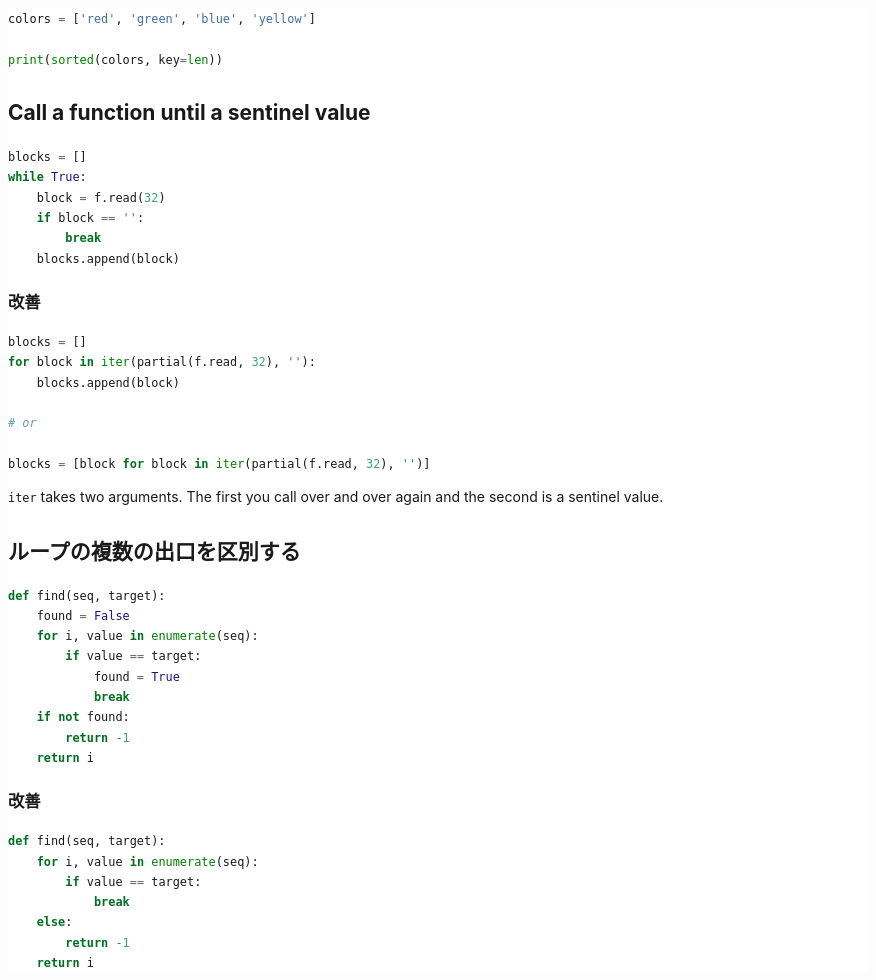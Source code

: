```python
colors = ['red', 'green', 'blue', 'yellow']

print(sorted(colors, key=len))
```

## Call a function until a sentinel value

```python
blocks = []
while True:
    block = f.read(32)
    if block == '':
        break
    blocks.append(block)
```

### 改善

```python
blocks = []
for block in iter(partial(f.read, 32), ''):
    blocks.append(block)

# or

blocks = [block for block in iter(partial(f.read, 32), '')]
```

`iter` takes two arguments. The first you call over and over again and the second is a sentinel value.

## ループの複数の出口を区別する

```python
def find(seq, target):
    found = False
    for i, value in enumerate(seq):
        if value == target:
            found = True
            break
    if not found:
        return -1
    return i
```

### 改善

```python
def find(seq, target):
    for i, value in enumerate(seq):
        if value == target:
            break
    else:
        return -1
    return i
```
